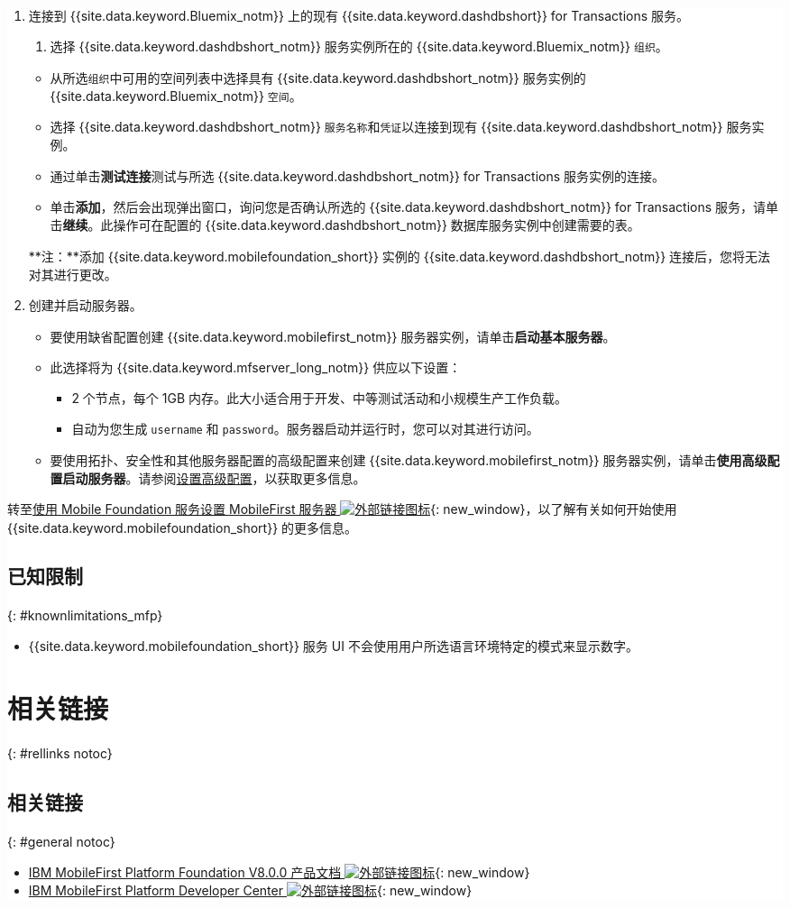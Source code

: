  1.  连接到 {{site.data.keyword.Bluemix_notm}} 上的现有 {{site.data.keyword.dashdbshort}} for Transactions 服务。

      1.  选择 {{site.data.keyword.dashdbshort_notm}} 服务实例所在的 {{site.data.keyword.Bluemix_notm}} `组织`。

      + 从所选`组织`中可用的空间列表中选择具有 {{site.data.keyword.dashdbshort_notm}} 服务实例的 {{site.data.keyword.Bluemix_notm}} `空间`。

      + 选择 {{site.data.keyword.dashdbshort_notm}} `服务名称`和`凭证`以连接到现有 {{site.data.keyword.dashdbshort_notm}} 服务实例。

      + 通过单击**测试连接**测试与所选 {{site.data.keyword.dashdbshort_notm}} for Transactions 服务实例的连接。

      + 单击**添加**，然后会出现弹出窗口，询问您是否确认所选的 {{site.data.keyword.dashdbshort_notm}} for Transactions 服务，请单击**继续**。此操作可在配置的 {{site.data.keyword.dashdbshort_notm}} 数据库服务实例中创建需要的表。

      **注：**添加 {{site.data.keyword.mobilefoundation_short}} 实例的 {{site.data.keyword.dashdbshort_notm}} 连接后，您将无法对其进行更改。

  2.  创建并启动服务器。

      * 要使用缺省配置创建 {{site.data.keyword.mobilefirst_notm}} 服务器实例，请单击**启动基本服务器**。

      * 此选择将为 {{site.data.keyword.mfserver_long_notm}} 供应以下设置：
          -  2 个节点，每个 1GB 内存。此大小适合用于开发、中等测试活动和小规模生产工作负载。

          -	自动为您生成 `username` 和 `password`。服务器启动并运行时，您可以对其进行访问。

      * 要使用拓扑、安全性和其他服务器配置的高级配置来创建 {{site.data.keyword.mobilefirst_notm}} 服务器实例，请单击**使用高级配置启动服务器**。请参阅[设置高级配置](c_using_mfs_p4.html#using_mfs_advanced_p4)，以获取更多信息。

转至[使用 Mobile Foundation 服务设置 MobileFirst 服务器 ![外部链接图标](../../icons/launch-glyph.svg "外部链接图标")](https://mobilefirstplatform.ibmcloud.com/tutorials/en/foundation/8.0/bluemix/using-mobile-foundation/){: new_window}，以了解有关如何开始使用 {{site.data.keyword.mobilefoundation_short}} 的更多信息。

##  已知限制
{: #knownlimitations_mfp}

* {{site.data.keyword.mobilefoundation_short}} 服务 UI 不会使用用户所选语言环境特定的模式来显示数字。


# 相关链接
{: #rellinks  notoc}

## 相关链接
{: #general notoc}

*	[IBM MobileFirst Platform Foundation V8.0.0 产品文档 ![外部链接图标](../../icons/launch-glyph.svg "外部链接图标")](https://www.ibm.com/support/knowledgecenter/SSHS8R_8.0.0/wl_welcome.html){: new_window}
*	[IBM MobileFirst Platform Developer Center ![外部链接图标](../../icons/launch-glyph.svg "外部链接图标")](https://mobilefirstplatform.ibmcloud.com){: new_window}
